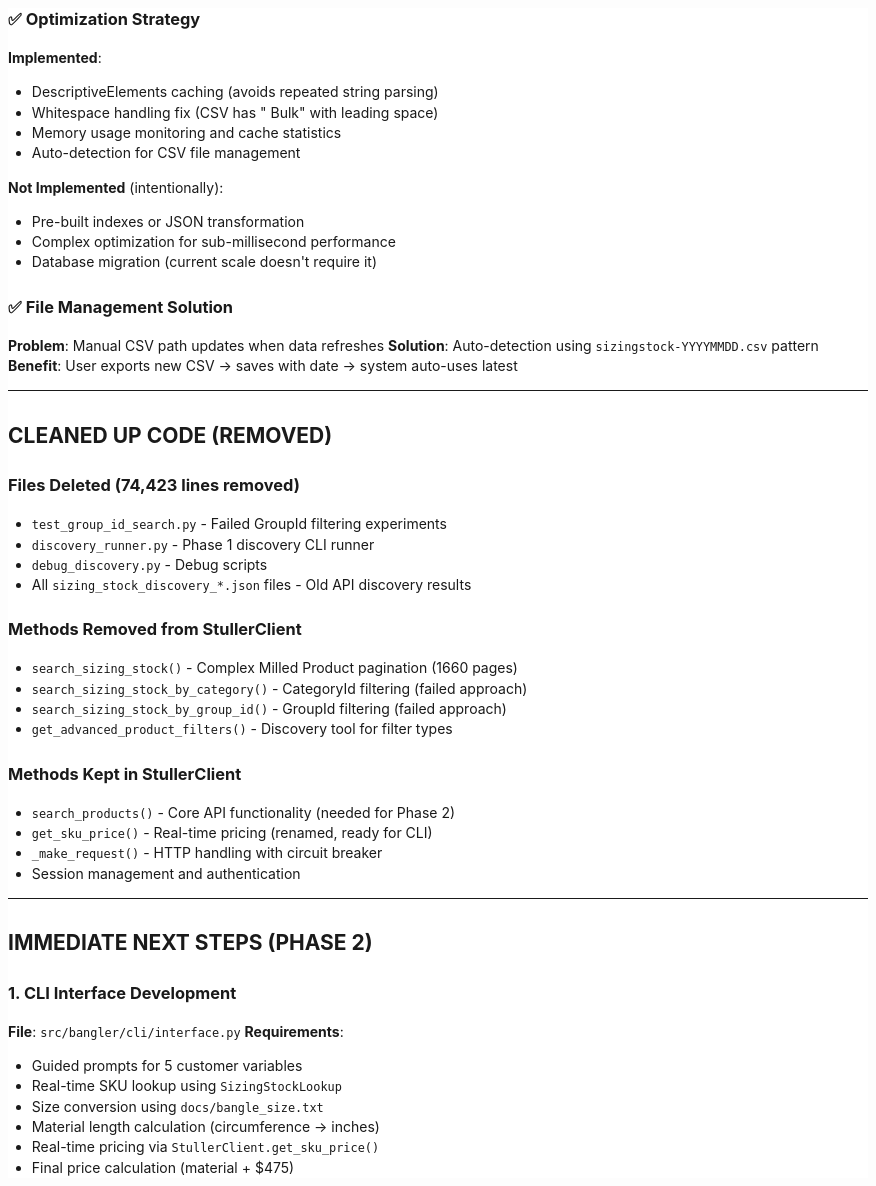 ### ✅ Optimization Strategy
**Implemented**:
- DescriptiveElements caching (avoids repeated string parsing)
- Whitespace handling fix (CSV has " Bulk" with leading space)
- Memory usage monitoring and cache statistics
- Auto-detection for CSV file management

**Not Implemented** (intentionally):
- Pre-built indexes or JSON transformation
- Complex optimization for sub-millisecond performance
- Database migration (current scale doesn't require it)

### ✅ File Management Solution
**Problem**: Manual CSV path updates when data refreshes
**Solution**: Auto-detection using `sizingstock-YYYYMMDD.csv` pattern
**Benefit**: User exports new CSV → saves with date → system auto-uses latest

---

## CLEANED UP CODE (REMOVED)

### Files Deleted (74,423 lines removed)
- `test_group_id_search.py` - Failed GroupId filtering experiments
- `discovery_runner.py` - Phase 1 discovery CLI runner
- `debug_discovery.py` - Debug scripts
- All `sizing_stock_discovery_*.json` files - Old API discovery results

### Methods Removed from StullerClient
- `search_sizing_stock()` - Complex Milled Product pagination (1660 pages)
- `search_sizing_stock_by_category()` - CategoryId filtering (failed approach)
- `search_sizing_stock_by_group_id()` - GroupId filtering (failed approach)
- `get_advanced_product_filters()` - Discovery tool for filter types

### Methods Kept in StullerClient
- `search_products()` - Core API functionality (needed for Phase 2)
- `get_sku_price()` - Real-time pricing (renamed, ready for CLI)
- `_make_request()` - HTTP handling with circuit breaker
- Session management and authentication

---

## IMMEDIATE NEXT STEPS (PHASE 2)

### 1. CLI Interface Development
**File**: `src/bangler/cli/interface.py`
**Requirements**:
- Guided prompts for 5 customer variables
- Real-time SKU lookup using `SizingStockLookup`
- Size conversion using `docs/bangle_size.txt`
- Material length calculation (circumference → inches)
- Real-time pricing via `StullerClient.get_sku_price()`
- Final price calculation (material + $475)
